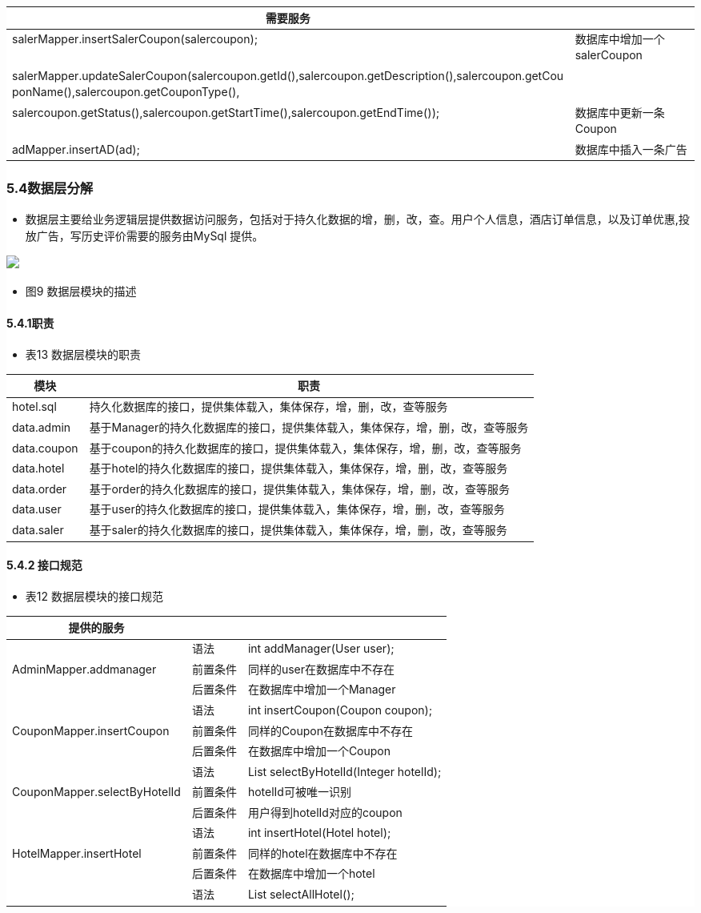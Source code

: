 | 需要服务                                                |                         |
| ------------------------------------------------------- | ----------------------- |
| salerMapper.insertSalerCoupon(salercoupon);                     | 数据库中增加一个salerCoupon   |
| salerMapper.updateSalerCoupon(salercoupon.getId(),salercoupon.getDescription(),salercoupon.getCouponName(),salercoupon.getCouponType(),
                  salercoupon.getStatus(),salercoupon.getStartTime(),salercoupon.getEndTime());                           | 数据库中更新一条Coupon |
| adMapper.insertAD(ad); | 数据库中插入一条广告 |





### 5.4数据层分解
- 数据层主要给业务逻辑层提供数据访问服务，包括对于持久化数据的增，删，改，查。用户个人信息，酒店订单信息，以及订单优惠,投放广告，写历史评价需要的服务由MySql
提供。

![](https://obsidian-test.oss-cn-beijing.aliyuncs.com/%E5%A4%A7%E4%BD%9C%E4%B8%9A%E8%AF%A6%E7%BB%86%E8%AE%BE%E8%AE%A1%E6%96%87%E6%A1%A3/%E6%95%B0%E6%8D%AE%E5%B1%82%E6%A8%A1%E5%9D%97.jpg)
- 图9 数据层模块的描述
#### 5.4.1职责

- 表13 数据层模块的职责

| 模块|职责                       |
| ---------------------- | -------------------------- |
|  hotel.sql| 持久化数据库的接口，提供集体载入，集体保存，增，删，改，查等服务                       |
|  data.admin| 基于Manager的持久化数据库的接口，提供集体载入，集体保存，增，删，改，查等服务                       |
|  data.coupon| 基于coupon的持久化数据库的接口，提供集体载入，集体保存，增，删，改，查等服务                      |
|  data.hotel| 基于hotel的持久化数据库的接口，提供集体载入，集体保存，增，删，改，查等服务                       |
|  data.order| 基于order的持久化数据库的接口，提供集体载入，集体保存，增，删，改，查等服务                      |
|  data.user| 基于user的持久化数据库的接口，提供集体载入，集体保存，增，删，改，查等服务                       |
|  data.saler| 基于saler的持久化数据库的接口，提供集体载入，集体保存，增，删，改，查等服务                       |


#### 5.4.2 接口规范
- 表12 数据层模块的接口规范

| 提供的服务|                       |  |
| ---------------------- | -------------------------- | -------------------------- |
|  | 语法                       | int addManager(User user); |
| AdminMapper.addmanager | 前置条件                       |  同样的user在数据库中不存在                |
|               | 后置条件  |  在数据库中增加一个Manager                          |
|  | 语法                       | int insertCoupon(Coupon coupon); |
| CouponMapper.insertCoupon               | 前置条件 | 同样的Coupon在数据库中不存在 |
|                | 后置条件 |  在数据库中增加一个Coupon            |
|  | 语法                       | List<Coupon> selectByHotelId(Integer hotelId); |
| CouponMapper.selectByHotelId               | 前置条件 | hotelId可被唯一识别 |
|                | 后置条件 |  用户得到hotelId对应的coupon            |
|  | 语法                       | int insertHotel(Hotel hotel); |
| HotelMapper.insertHotel               | 前置条件 | 同样的hotel在数据库中不存在 |
|                | 后置条件 |  在数据库中增加一个hotel            |
|  | 语法                       | List<HotelVO> selectAllHotel(); |